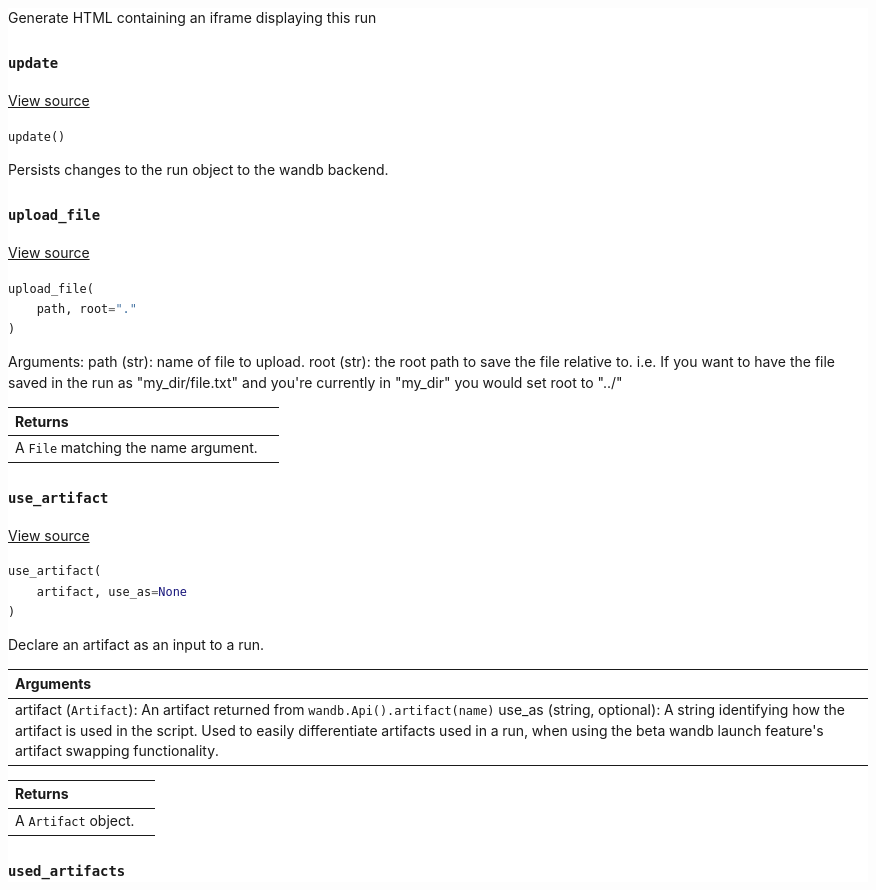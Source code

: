 Generate HTML containing an iframe displaying this run


<h3 id="update"><code>update</code></h3>

[View source](https://www.github.com/wandb/client/tree/latest/wandb/apis/public.py#L1807-L1835)

```python
update()
```

Persists changes to the run object to the wandb backend.


<h3 id="upload_file"><code>upload_file</code></h3>

[View source](https://www.github.com/wandb/client/tree/latest/wandb/apis/public.py#L1944-L1965)

```python
upload_file(
    path, root="."
)
```

Arguments:
    path (str): name of file to upload.
    root (str): the root path to save the file relative to.  i.e.
        If you want to have the file saved in the run as "my_dir/file.txt"
        and you're currently in "my_dir" you would set root to "../"

| Returns |  |
| :--- | :--- |
|  A `File` matching the name argument. |



<h3 id="use_artifact"><code>use_artifact</code></h3>

[View source](https://www.github.com/wandb/client/tree/latest/wandb/apis/public.py#L2072-L2102)

```python
use_artifact(
    artifact, use_as=None
)
```

Declare an artifact as an input to a run.


| Arguments |  |
| :--- | :--- |
|  artifact (`Artifact`): An artifact returned from `wandb.Api().artifact(name)` use_as (string, optional): A string identifying how the artifact is used in the script. Used to easily differentiate artifacts used in a run, when using the beta wandb launch feature's artifact swapping functionality. |



| Returns |  |
| :--- | :--- |
|  A `Artifact` object. |



<h3 id="used_artifacts"><code>used_artifacts</code></h3>

